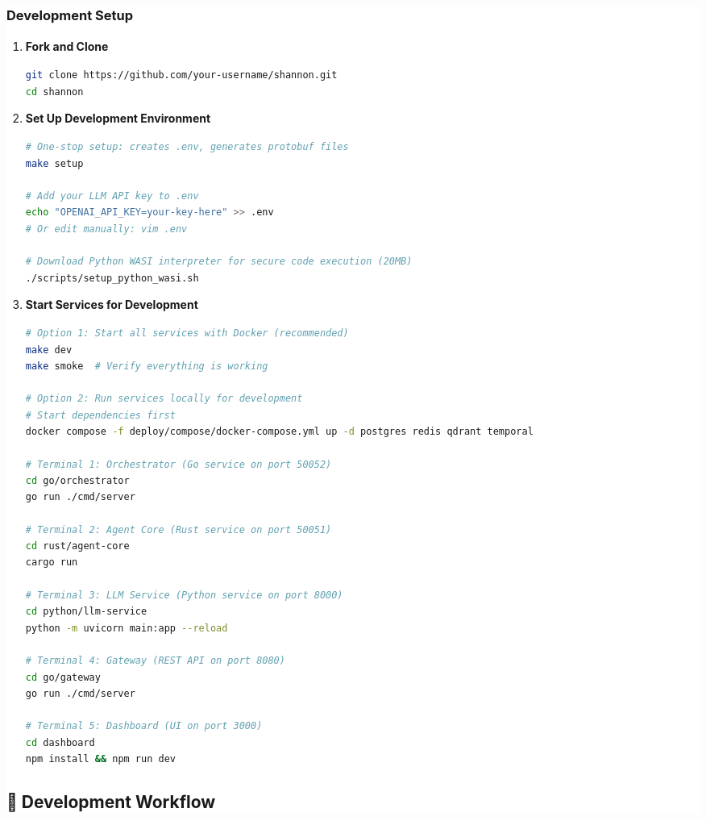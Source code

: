 ### Development Setup

1. **Fork and Clone**
   ```bash
   git clone https://github.com/your-username/shannon.git
   cd shannon
   ```

2. **Set Up Development Environment**
   ```bash
   # One-stop setup: creates .env, generates protobuf files
   make setup

   # Add your LLM API key to .env
   echo "OPENAI_API_KEY=your-key-here" >> .env
   # Or edit manually: vim .env

   # Download Python WASI interpreter for secure code execution (20MB)
   ./scripts/setup_python_wasi.sh
   ```

3. **Start Services for Development**
   ```bash
   # Option 1: Start all services with Docker (recommended)
   make dev
   make smoke  # Verify everything is working

   # Option 2: Run services locally for development
   # Start dependencies first
   docker compose -f deploy/compose/docker-compose.yml up -d postgres redis qdrant temporal

   # Terminal 1: Orchestrator (Go service on port 50052)
   cd go/orchestrator
   go run ./cmd/server

   # Terminal 2: Agent Core (Rust service on port 50051)
   cd rust/agent-core
   cargo run

   # Terminal 3: LLM Service (Python service on port 8000)
   cd python/llm-service
   python -m uvicorn main:app --reload

   # Terminal 4: Gateway (REST API on port 8080)
   cd go/gateway
   go run ./cmd/server

   # Terminal 5: Dashboard (UI on port 3000)
   cd dashboard
   npm install && npm run dev
   ```

## 🔨 Development Workflow
